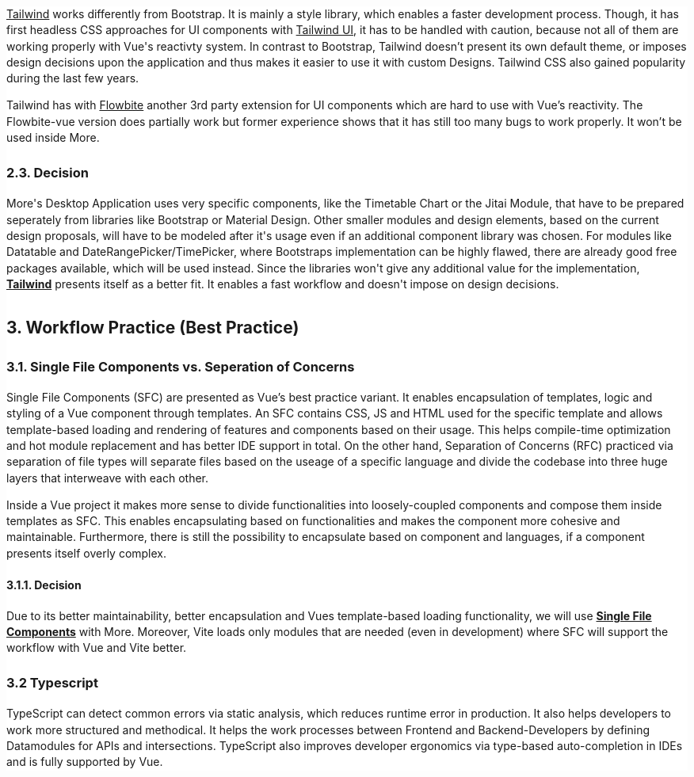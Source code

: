 [Tailwind](https://tailwindcss.com/) works differently from Bootstrap. It is mainly a style library, which enables a faster development process. Though, it has first headless CSS approaches for UI components with [Tailwind UI](https://tailwindui.com/), it has to be handled with caution, because not all of them are working properly with Vue's reactivty system. In contrast to Bootstrap, Tailwind doesn’t present its own default theme, or imposes design decisions upon the application and thus makes it easier to use it with custom Designs. Tailwind CSS also gained popularity during the last few years.

Tailwind has with [Flowbite](https://flowbite.com/) another 3rd party extension for UI components which are hard to use with Vue’s reactivity. The Flowbite-vue version does partially work but former experience shows that it has still too many bugs to work properly. It won’t be used inside More.

###  2.3. Decision

More's Desktop Application uses very specific components, like the Timetable Chart or the Jitai Module, that have to be prepared seperately from libraries like Bootstrap or Material Design. Other smaller modules and design elements, based on the current design proposals, will have to be modeled after it's usage even if an additional component library was chosen. For modules like Datatable and DateRangePicker/TimePicker, where Bootstraps implementation can be highly flawed, there are already good free packages available, which will be used instead. Since the libraries won't give any additional value for the implementation, [**Tailwind**](https://tailwindcss.com/) presents itself as a better fit. It enables a fast workflow and doesn't impose on design decisions.


## 3. Workflow Practice (Best Practice)

### 3.1. Single File Components vs. Seperation of Concerns

Single File Components (SFC) are presented as Vue’s best practice variant. It enables encapsulation of templates, logic and styling of a Vue component through templates. An SFC contains CSS, JS and HTML used for the specific template and allows template-based loading and rendering of features and components based on their usage. This helps compile-time optimization and hot module replacement and has better IDE support in total. On the other hand, Separation of Concerns (RFC) practiced via separation of file types will separate files based on the useage of a specific language and divide the codebase into three huge layers that interweave with each other.

Inside a Vue project it makes more sense to divide functionalities into loosely-coupled components and compose them inside templates as SFC. This enables encapsulating based on functionalities and makes the component more cohesive and maintainable. Furthermore, there is still the possibility to encapsulate based on component and languages, if a component presents itself overly complex.

#### 3.1.1. Decision
Due to its better maintainability, better encapsulation and Vues template-based loading functionality, we will use [**Single File Components**](https://vuejs.org/guide/scaling-up/sfc.html) with More. Moreover, Vite loads only modules that are needed (even in development) where SFC will support the workflow with Vue and Vite better.

### 3.2 Typescript

TypeScript can detect common errors via static analysis, which reduces runtime error in production. It also helps developers to work more structured and methodical. It helps the work processes between Frontend and Backend-Developers by defining Datamodules for APIs and intersections. TypeScript also improves developer ergonomics via type-based auto-completion in IDEs and is fully supported by Vue.

